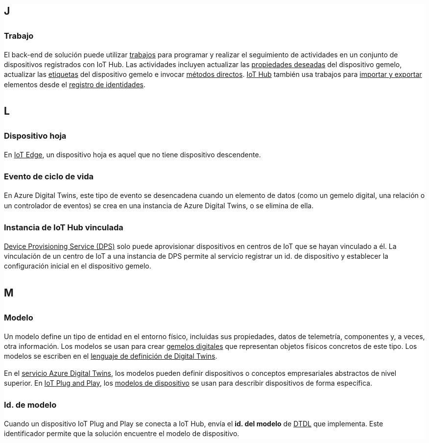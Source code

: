## <a name="j"></a>J

### <a name="job"></a>Trabajo

El back-end de solución puede utilizar [trabajos](../iot-hub/iot-hub-devguide-jobs.md) para programar y realizar el seguimiento de actividades en un conjunto de dispositivos registrados con IoT Hub. Las actividades incluyen actualizar las [propiedades deseadas](#desired-properties) del dispositivo gemelo, actualizar las [etiquetas](#tags) del dispositivo gemelo e invocar [métodos directos](#direct-method). [IoT Hub](#iot-hub) también usa trabajos para [importar y exportar](../iot-hub/iot-hub-devguide-identity-registry.md#import-and-export-device-identities) elementos desde el [registro de identidades](#identity-registry).

## <a name="l"></a>L

### <a name="leaf-device"></a>Dispositivo hoja

En [IoT Edge](#iot-edge), un dispositivo hoja es aquel que no tiene dispositivo descendente.

### <a name="lifecycle-event"></a>Evento de ciclo de vida

En Azure Digital Twins, este tipo de evento se desencadena cuando un elemento de datos (como un gemelo digital, una relación o un controlador de eventos) se crea en una instancia de Azure Digital Twins, o se elimina de ella.

### <a name="linked-iot-hub"></a>Instancia de IoT Hub vinculada

[Device Provisioning Service (DPS)](#device-provisioning-service) solo puede aprovisionar dispositivos en centros de IoT que se hayan vinculado a él. La vinculación de un centro de IoT a una instancia de DPS permite al servicio registrar un id. de dispositivo y establecer la configuración inicial en el dispositivo gemelo.

## <a name="m"></a>M

### <a name="model"></a>Modelo

Un modelo define un tipo de entidad en el entorno físico, incluidas sus propiedades, datos de telemetría, componentes y, a veces, otra información. Los modelos se usan para crear [gemelos digitales](#digital-twin) que representan objetos físicos concretos de este tipo. Los modelos se escriben en el [lenguaje de definición de Digital Twins](#digital-twins-definition-language-dtdl).

En el [servicio Azure Digital Twins](../digital-twins/index.yml), los modelos pueden definir dispositivos o conceptos empresariales abstractos de nivel superior. En [IoT Plug and Play](../iot-pnp/index.yml), los [modelos de dispositivo](#device-model) se usan para describir dispositivos de forma específica.

### <a name="model-id"></a>Id. de modelo

Cuando un dispositivo IoT Plug and Play se conecta a IoT Hub, envía el **id. del modelo** de [DTDL](#digital-twins-definition-language-dtdl) que implementa. Este identificador permite que la solución encuentre el modelo de dispositivo.
